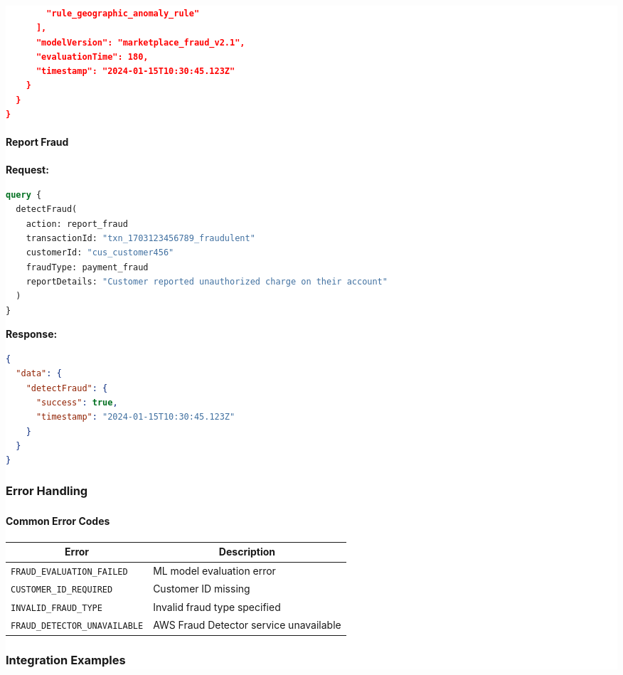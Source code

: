 ```json
        "rule_geographic_anomaly_rule"
      ],
      "modelVersion": "marketplace_fraud_v2.1",
      "evaluationTime": 180,
      "timestamp": "2024-01-15T10:30:45.123Z"
    }
  }
}
```

#### Report Fraud

**Request:**
```graphql
query {
  detectFraud(
    action: report_fraud
    transactionId: "txn_1703123456789_fraudulent"
    customerId: "cus_customer456"
    fraudType: payment_fraud
    reportDetails: "Customer reported unauthorized charge on their account"
  )
}
```

**Response:**
```json
{
  "data": {
    "detectFraud": {
      "success": true,
      "timestamp": "2024-01-15T10:30:45.123Z"
    }
  }
}
```

### Error Handling

#### Common Error Codes

| Error | Description |
|-------|-------------|
| `FRAUD_EVALUATION_FAILED` | ML model evaluation error |
| `CUSTOMER_ID_REQUIRED` | Customer ID missing |
| `INVALID_FRAUD_TYPE` | Invalid fraud type specified |
| `FRAUD_DETECTOR_UNAVAILABLE` | AWS Fraud Detector service unavailable |

### Integration Examples
